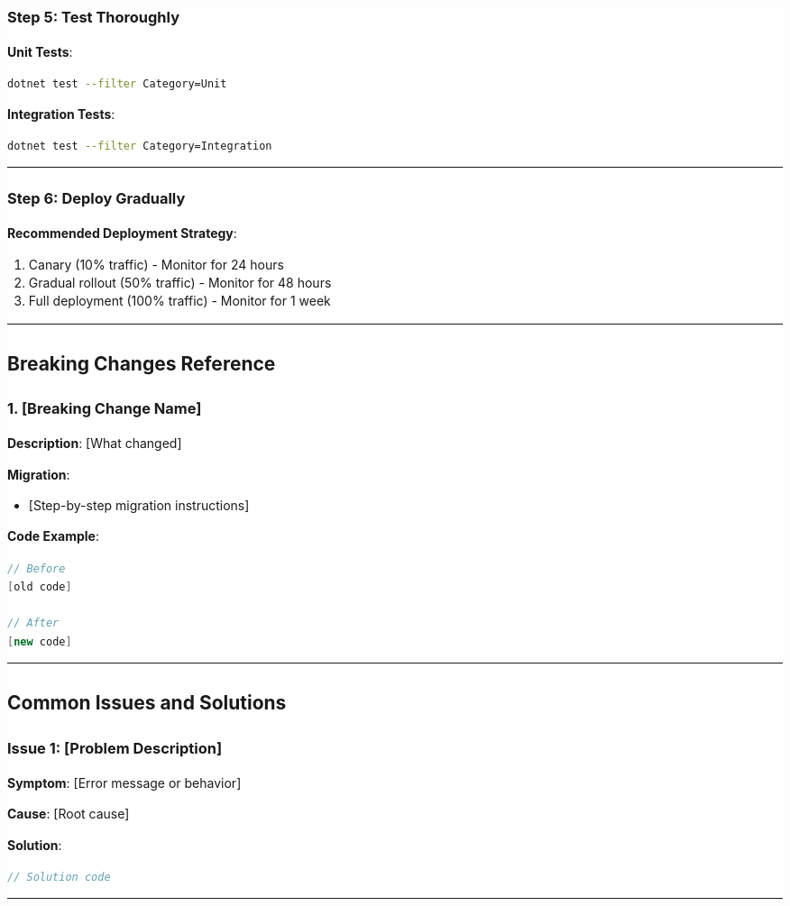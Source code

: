 ### Step 5: Test Thoroughly

**Unit Tests**:
```bash
dotnet test --filter Category=Unit
```

**Integration Tests**:
```bash
dotnet test --filter Category=Integration
```

---

### Step 6: Deploy Gradually

**Recommended Deployment Strategy**:
1. Canary (10% traffic) - Monitor for 24 hours
2. Gradual rollout (50% traffic) - Monitor for 48 hours
3. Full deployment (100% traffic) - Monitor for 1 week

---

## Breaking Changes Reference

### 1. [Breaking Change Name]

**Description**: [What changed]

**Migration**:
- [Step-by-step migration instructions]

**Code Example**:
```csharp
// Before
[old code]

// After
[new code]
```

---

## Common Issues and Solutions

### Issue 1: [Problem Description]

**Symptom**: [Error message or behavior]

**Cause**: [Root cause]

**Solution**:
```csharp
// Solution code
```

---